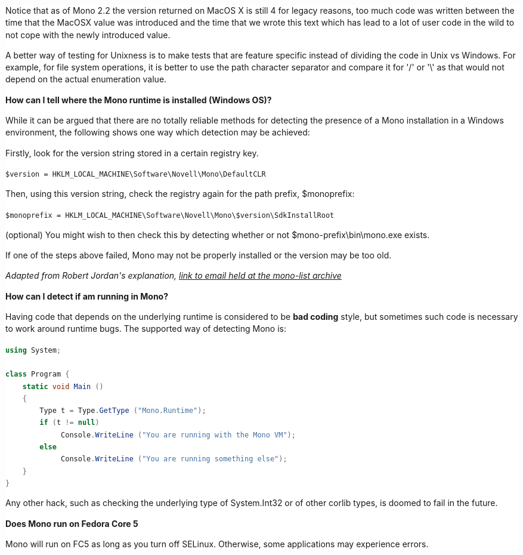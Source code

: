 Notice that as of Mono 2.2 the version returned on MacOS X is still 4 for legacy reasons, too much code was written between the time that the MacOSX value was introduced and the time that we wrote this text which has lead to a lot of user code in the wild to not cope with the newly introduced value.

A better way of testing for Unixness is to make tests that are feature specific instead of dividing the code in Unix vs Windows. For example, for file system operations, it is better to use the path character separator and compare it for '/' or '\\' as that would not depend on the actual enumeration value.

**How can I tell where the Mono runtime is installed (Windows OS)?**

While it can be argued that there are no totally reliable methods for detecting the presence of a Mono installation in a Windows environment, the following shows one way which detection may be achieved:

Firstly, look for the version string stored in a certain registry key.

    $version = HKLM_LOCAL_MACHINE\Software\Novell\Mono\DefaultCLR

Then, using this version string, check the registry again for the path prefix, \$monoprefix:

    $monoprefix = HKLM_LOCAL_MACHINE\Software\Novell\Mono\$version\SdkInstallRoot

(optional) You might wish to then check this by detecting whether or not \$mono-prefix\\bin\\mono.exe exists.

If one of the steps above failed, Mono may not be properly installed or the version may be too old.

*Adapted from Robert Jordan's explanation, [link to email held at the mono-list archive](http://lists.ximian.com/pipermail/mono-list/2006-August/032573.html)*

**How can I detect if am running in Mono?**

Having code that depends on the underlying runtime is considered to be **bad coding** style, but sometimes such code is necessary to work around runtime bugs. The supported way of detecting Mono is:

``` csharp
using System;
 
class Program {
    static void Main ()
    {
        Type t = Type.GetType ("Mono.Runtime");
        if (t != null)
             Console.WriteLine ("You are running with the Mono VM");
        else
             Console.WriteLine ("You are running something else");
    }
}
```

Any other hack, such as checking the underlying type of System.Int32 or of other corlib types, is doomed to fail in the future.

**Does Mono run on Fedora Core 5**

Mono will run on FC5 as long as you turn off SELinux. Otherwise, some applications may experience errors.
